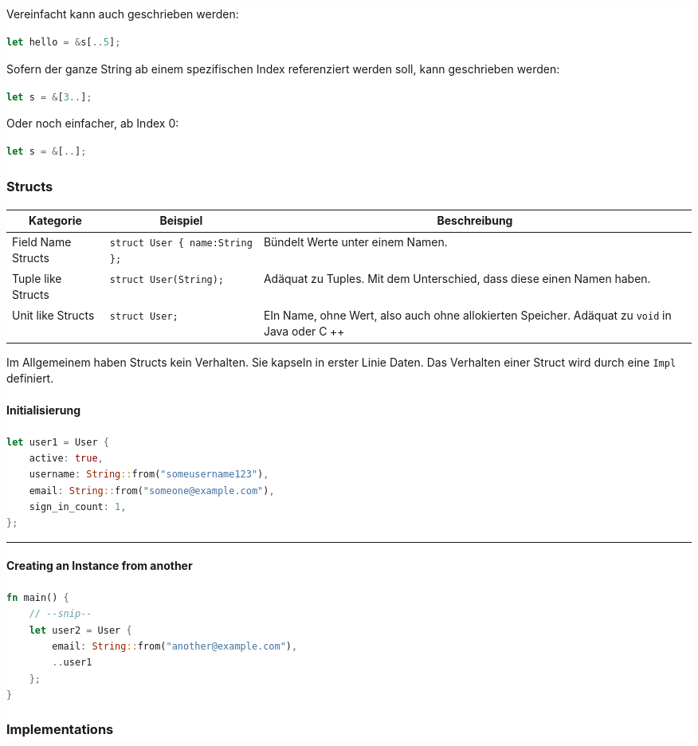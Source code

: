 Vereinfacht kann auch geschrieben werden: 

 ```rust
 let hello = &s[..5];
 ```

 Sofern der ganze String ab einem spezifischen Index referenziert werden soll, kann geschrieben werden: 

 ```rust
 let s = &[3..];
 ```

Oder noch einfacher, ab Index 0: 

```rust
let s = &[..];
```

### Structs

| Kategorie          | Beispiel                        | Beschreibung                                                                                  |
| ------------------ | ------------------------------- | --------------------------------------------------------------------------------------------- |
| Field Name Structs | `struct User { name:String  };` | Bündelt Werte unter einem Namen.                                                              |
| Tuple like Structs | `struct User(String);`          | Adäquat zu Tuples. Mit dem Unterschied, dass diese einen Namen haben.                         |
| Unit like Structs  | `struct User;`                  | EIn Name, ohne Wert, also auch ohne allokierten Speicher. Adäquat zu `void` in Java oder C ++ |

Im Allgemeinem haben Structs kein Verhalten. Sie kapseln in erster Linie Daten. Das Verhalten einer Struct wird durch eine `Impl` definiert.

#### Initialisierung

```rust
let user1 = User {
    active: true,
    username: String::from("someusername123"),
    email: String::from("someone@example.com"),
    sign_in_count: 1,
};
```

---

#### Creating an Instance from another

```rust
fn main() {
    // --snip--
    let user2 = User {
        email: String::from("another@example.com"),
        ..user1
    };
}
```

### Implementations
